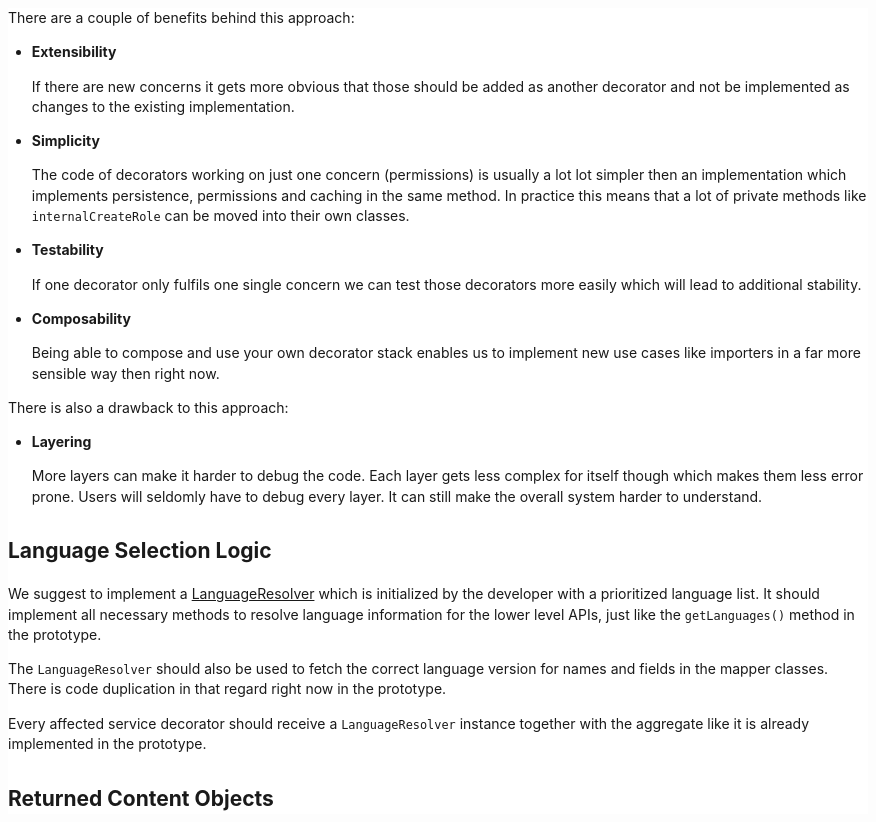 There are a couple of benefits behind this approach:

- **Extensibility**

  If there are new concerns it gets more obvious that those should be
  added as another decorator and not be implemented as changes to the
  existing implementation.

- **Simplicity**

  The code of decorators working on just one concern (permissions) is
  usually a lot lot simpler then an implementation which implements
  persistence, permissions and caching in the same method. In practice
  this means that a lot of private methods like `internalCreateRole`
  can be moved into their own classes.

- **Testability**

  If one decorator only fulfils one single concern we can test those
  decorators more easily which will lead to additional stability.

- **Composability**

  Being able to compose and use your own decorator stack enables us to
  implement new use cases like importers in a far more sensible way
  then right now.

There is also a drawback to this approach:

- **Layering**

  More layers can make it harder to debug the code. Each layer gets
  less complex for itself though which makes them less error prone.
  Users will seldomly have to debug every layer. It can still make the
  overall system harder to understand.

Language Selection Logic
------------------------

We suggest to implement a
[LanguageResolver](/ezsystems/ezpublish-kernel/tree/master/eZ/Publish/Core/Repository/SiteAccessAware/Helper/LanguageResolver.php)
which is initialized by the developer with a prioritized language list.
It should implement all necessary methods to resolve language
information for the lower level APIs, just like the `getLanguages()`
method in the prototype.

The `LanguageResolver` should also be used to fetch the correct language
version for names and fields in the mapper classes. There is code
duplication in that regard right now in the prototype.

Every affected service decorator should receive a `LanguageResolver`
instance together with the aggregate like it is already implemented in
the prototype.

Returned Content Objects
------------------------
